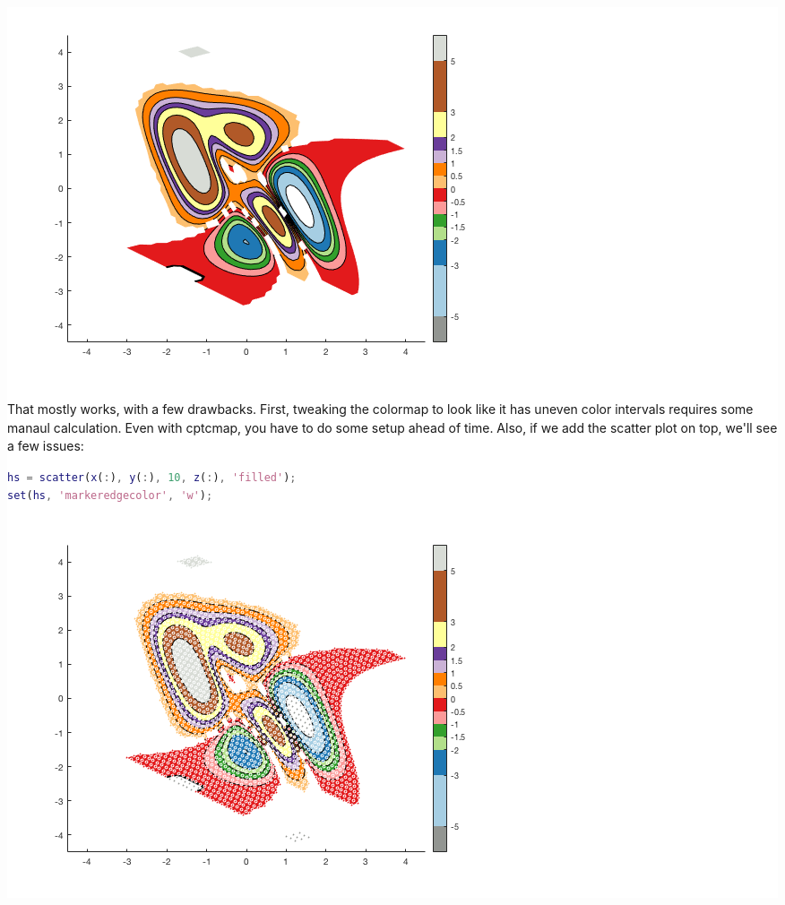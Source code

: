 ![](./readmeExtras/README_09.png)

That mostly works, with a few drawbacks.  First, tweaking the colormap to look like it has uneven color intervals requires some manaul calculation. Even with cptcmap, you have to do some setup ahead of time.  Also, if we add the scatter plot on top, we'll see a few issues:



```matlab
hs = scatter(x(:), y(:), 10, z(:), 'filled');
set(hs, 'markeredgecolor', 'w');
```


![](./readmeExtras/README_10.png)

